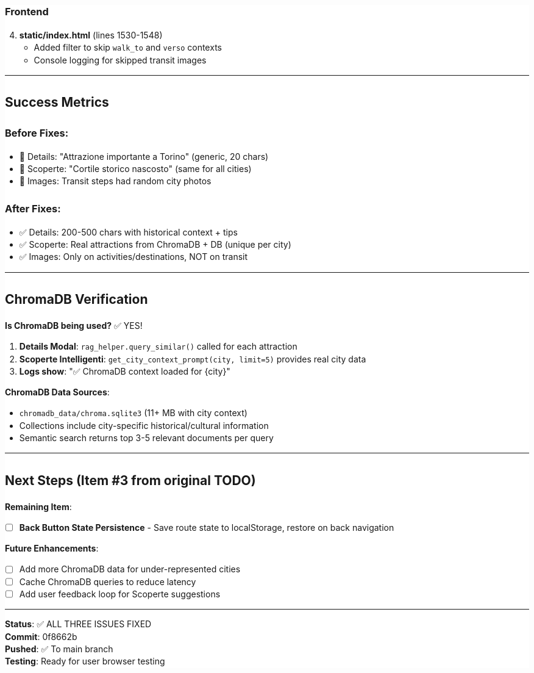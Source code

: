 ### Frontend

4. **static/index.html** (lines 1530-1548)
   - Added filter to skip `walk_to` and `verso` contexts
   - Console logging for skipped transit images

---

## Success Metrics

### Before Fixes:

- 🔴 Details: "Attrazione importante a Torino" (generic, 20 chars)
- 🔴 Scoperte: "Cortile storico nascosto" (same for all cities)
- 🔴 Images: Transit steps had random city photos

### After Fixes:

- ✅ Details: 200-500 chars with historical context + tips
- ✅ Scoperte: Real attractions from ChromaDB + DB (unique per city)
- ✅ Images: Only on activities/destinations, NOT on transit

---

## ChromaDB Verification

**Is ChromaDB being used?** ✅ YES!

1. **Details Modal**: `rag_helper.query_similar()` called for each attraction
2. **Scoperte Intelligenti**: `get_city_context_prompt(city, limit=5)` provides real city data
3. **Logs show**: "✅ ChromaDB context loaded for {city}"

**ChromaDB Data Sources**:

- `chromadb_data/chroma.sqlite3` (11+ MB with city context)
- Collections include city-specific historical/cultural information
- Semantic search returns top 3-5 relevant documents per query

---

## Next Steps (Item #3 from original TODO)

**Remaining Item**:

- [ ] **Back Button State Persistence** - Save route state to localStorage, restore on back navigation

**Future Enhancements**:

- [ ] Add more ChromaDB data for under-represented cities
- [ ] Cache ChromaDB queries to reduce latency
- [ ] Add user feedback loop for Scoperte suggestions

---

**Status**: ✅ ALL THREE ISSUES FIXED  
**Commit**: 0f8662b  
**Pushed**: ✅ To main branch  
**Testing**: Ready for user browser testing
